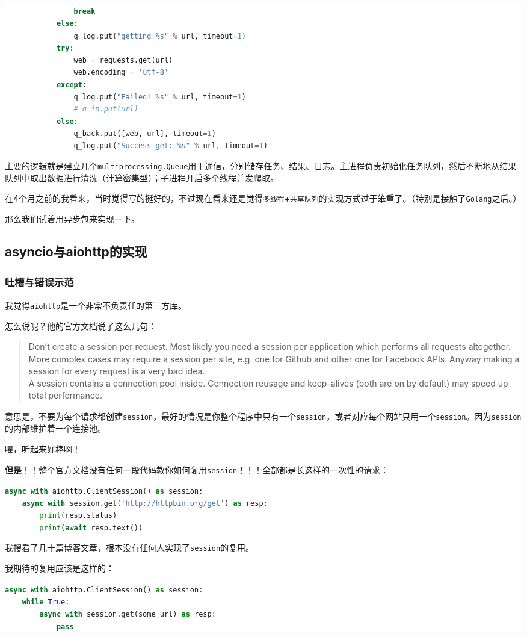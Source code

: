 ```python
                break
            else:
                q_log.put("getting %s" % url, timeout=1)
            try:
                web = requests.get(url)
                web.encoding = 'utf-8'
            except:
                q_log.put("Failed! %s" % url, timeout=1)
                # q_in.put(url)
            else:
                q_back.put([web, url], timeout=1)
                q_log.put("Success get: %s" % url, timeout=1)
```

主要的逻辑就是建立几个`multiprocessing.Queue`用于通信，分别储存任务、结果、日志。主进程负责初始化任务队列，然后不断地从结果队列中取出数据进行清洗（计算密集型）；子进程开启多个线程并发爬取。

在4个月之前的我看来，当时觉得写的挺好的，不过现在看来还是觉得`多线程`+`共享队列`的实现方式过于笨重了。（特别是接触了`Golang`之后。）

那么我们试着用异步包来实现一下。

## asyncio与aiohttp的实现

### 吐槽与错误示范

我觉得`aiohttp`是一个非常不负责任的第三方库。

怎么说呢？他的官方文档说了这么几句：

> Don’t create a session per request. Most likely you need a session per application which performs all requests altogether.  
> More complex cases may require a session per site, e.g. one for Github and other one for Facebook APIs. Anyway making a session for every request is a very bad idea.  
> A session contains a connection pool inside. Connection reusage and keep-alives (both are on by default) may speed up total performance.

意思是，不要为每个请求都创建`session`，最好的情况是你整个程序中只有一个`session`，或者对应每个网站只用一个`session`。因为`session`的内部维护着一个连接池。

嚯，听起来好棒啊！

**但是**！！整个官方文档没有任何一段代码教你如何复用`session`！！！全部都是长这样的一次性的请求：

```python
async with aiohttp.ClientSession() as session:
    async with session.get('http://httpbin.org/get') as resp:
        print(resp.status)
        print(await resp.text())
```

我搜看了几十篇博客文章，根本没有任何人实现了`session`的复用。

我期待的复用应该是这样的：

```python
async with aiohttp.ClientSession() as session:
    while True:
        async with session.get(some_url) as resp:
            pass
```
